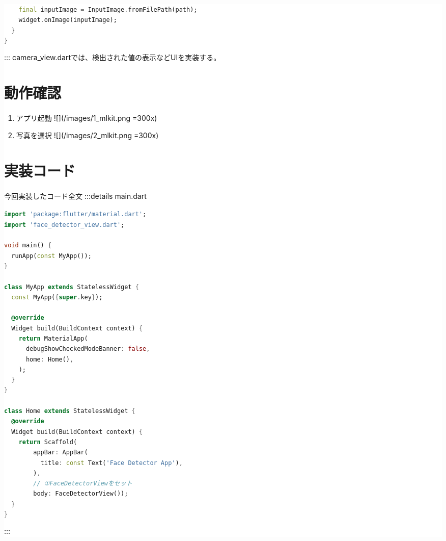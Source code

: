 ```dart:camera_view.dart
    final inputImage = InputImage.fromFilePath(path);
    widget.onImage(inputImage);
  }
}
```
:::
camera_view.dartでは、検出された値の表示などUIを実装する。


# 動作確認
1. アプリ起動
![](/images/1_mlkit.png =300x)

2. 写真を選択
![](/images/2_mlkit.png =300x)

# 実装コード
今回実装したコード全文
:::details main.dart
```dart:main.dart
import 'package:flutter/material.dart';
import 'face_detector_view.dart';

void main() {
  runApp(const MyApp());
}

class MyApp extends StatelessWidget {
  const MyApp({super.key});

  @override
  Widget build(BuildContext context) {
    return MaterialApp(
      debugShowCheckedModeBanner: false,
      home: Home(),
    );
  }
}

class Home extends StatelessWidget {
  @override
  Widget build(BuildContext context) {
    return Scaffold(
        appBar: AppBar(
          title: const Text('Face Detector App'),
        ),
        // ①FaceDetectorViewをセット
        body: FaceDetectorView());
  }
}
```
:::
